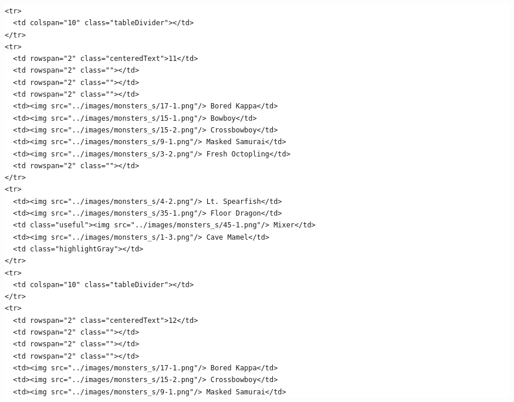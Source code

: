     <tr>
      <td colspan="10" class="tableDivider"></td>
    </tr>
    <tr>
      <td rowspan="2" class="centeredText">11</td>
      <td rowspan="2" class=""></td>
      <td rowspan="2" class=""></td>
      <td rowspan="2" class=""></td>
      <td><img src="../images/monsters_s/17-1.png"/> Bored Kappa</td>
      <td><img src="../images/monsters_s/15-1.png"/> Bowboy</td>
      <td><img src="../images/monsters_s/15-2.png"/> Crossbowboy</td>
      <td><img src="../images/monsters_s/9-1.png"/> Masked Samurai</td>
      <td><img src="../images/monsters_s/3-2.png"/> Fresh Octopling</td>
      <td rowspan="2" class=""></td>
    </tr>
    <tr>
      <td><img src="../images/monsters_s/4-2.png"/> Lt. Spearfish</td>
      <td><img src="../images/monsters_s/35-1.png"/> Floor Dragon</td>
      <td class="useful"><img src="../images/monsters_s/45-1.png"/> Mixer</td>
      <td><img src="../images/monsters_s/1-3.png"/> Cave Mamel</td>
      <td class="highlightGray"></td>
    </tr>
    <tr>
      <td colspan="10" class="tableDivider"></td>
    </tr>
    <tr>
      <td rowspan="2" class="centeredText">12</td>
      <td rowspan="2" class=""></td>
      <td rowspan="2" class=""></td>
      <td rowspan="2" class=""></td>
      <td><img src="../images/monsters_s/17-1.png"/> Bored Kappa</td>
      <td><img src="../images/monsters_s/15-2.png"/> Crossbowboy</td>
      <td><img src="../images/monsters_s/9-1.png"/> Masked Samurai</td>